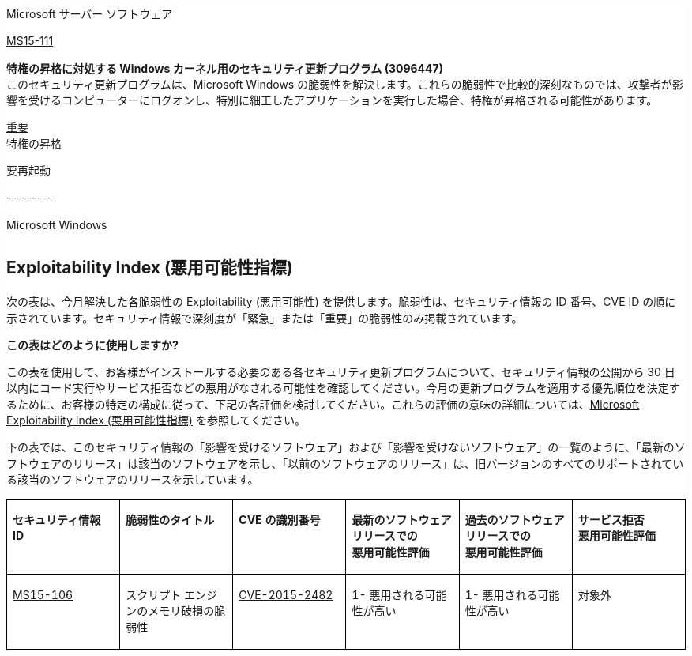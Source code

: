 Microsoft サーバー ソフトウェア</p></td>
</tr>
<tr class="odd">
<td style="border:1px solid black;"><p><a href="http://go.microsoft.com/fwlink/?linkid=625080">MS15-111</a></p></td>
<td style="border:1px solid black;"><p><strong>特権の昇格に対処する Windows カーネル用のセキュリティ更新プログラム (3096447)<br />
</strong>このセキュリティ更新プログラムは、Microsoft Windows の脆弱性を解決します。これらの脆弱性で比較的深刻なものでは、攻撃者が影響を受けるコンピューターにログオンし、特別に細工したアプリケーションを実行した場合、特権が昇格される可能性があります。</p></td>
<td style="border:1px solid black;"><p><a href="http://go.microsoft.com/fwlink/?linkid=21140">重要</a> <br />
特権の昇格</p></td>
<td style="border:1px solid black;"><p>要再起動</p></td>
<td style="border:1px solid black;"><p>---------</p></td>
<td style="border:1px solid black;"><p>Microsoft Windows</p></td>
</tr>
</tbody>
</table>
  
Exploitability Index (悪用可能性指標)  
-------------------------------------
  
<span id="sectionToggle1"></span>
次の表は、今月解決した各脆弱性の Exploitability (悪用可能性) を提供します。脆弱性は、セキュリティ情報の ID 番号、CVE ID の順に示されています。セキュリティ情報で深刻度が「緊急」または「重要」の脆弱性のみ掲載されています。
  
**この表はどのように使用しますか?**
  
この表を使用して、お客様がインストールする必要のある各セキュリティ更新プログラムについて、セキュリティ情報の公開から 30 日以内にコード実行やサービス拒否などの悪用がなされる可能性を確認してください。今月の更新プログラムを適用する優先順位を決定するために、お客様の特定の構成に従って、下記の各評価を検討してください。これらの評価の意味の詳細については、[Microsoft Exploitability Index (悪用可能性指標)](http://technet.microsoft.com/ja-jp/security/cc998259) を参照してください。
  
下の表では、このセキュリティ情報の「影響を受けるソフトウェア」および「影響を受けないソフトウェア」の一覧のように、「最新のソフトウェアのリリース」は該当のソフトウェアを示し、「以前のソフトウェアのリリース」は、旧バージョンのすべてのサポートされている該当のソフトウェアのリリースを示しています。
  
<table style="width:100%;">
<colgroup>
<col width="16%" />
<col width="16%" />
<col width="16%" />
<col width="16%" />
<col width="16%" />
<col width="16%" />
</colgroup>
<tbody>
<tr class="odd">
<td style="border:1px solid black;"><p><strong>セキュリティ情報 ID</strong></p></td>
<td style="border:1px solid black;"><p><strong>脆弱性のタイトル</strong></p></td>
<td style="border:1px solid black;"><p><strong>CVE の識別番号</strong></p></td>
<td style="border:1px solid black;"><p><strong>最新のソフトウェア リリースでの<br />
悪用可能性評価</strong></p></td>
<td style="border:1px solid black;"><p><strong>過去のソフトウェア リリースでの<br />
悪用可能性評価</strong></p></td>
<td style="border:1px solid black;"><p><strong>サービス拒否<br />
悪用可能性評価</strong></p></td>
</tr>
<tr class="even">
<td style="border:1px solid black;"><p><a href="http://go.microsoft.com/fwlink/?linkid=625089">MS15-106</a></p></td>
<td style="border:1px solid black;"><p>スクリプト エンジンのメモリ破損の脆弱性</p></td>
<td style="border:1px solid black;"><p><a href="http://www.cve.mitre.org/cgi-bin/cvename.cgi?name=cve-2015-2482">CVE-2015-2482</a></p></td>
<td style="border:1px solid black;"><p>1- 悪用される可能性が高い</p></td>
<td style="border:1px solid black;"><p>1- 悪用される可能性が高い</p></td>
<td style="border:1px solid black;"><p>対象外</p></td>
</tr>